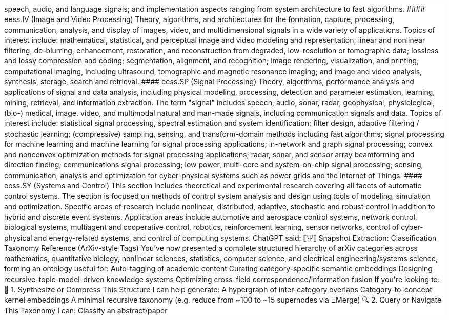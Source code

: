 speech, audio, and language signals; and implementation aspects ranging from system architecture to fast algorithms. #### eess.IV (Image and Video Processing) Theory, algorithms, and architectures for the formation, capture, processing, communication, analysis, and display of images, video, and multidimensional signals in a wide variety of applications. Topics of interest include: mathematical, statistical, and perceptual image and video modeling and representation; linear and nonlinear filtering, de-blurring, enhancement, restoration, and reconstruction from degraded, low-resolution or tomographic data; lossless and lossy compression and coding; segmentation, alignment, and recognition; image rendering, visualization, and printing; computational imaging, including ultrasound, tomographic and magnetic resonance imaging; and image and video analysis, synthesis, storage, search and retrieval. #### eess.SP (Signal Processing) Theory, algorithms, performance analysis and applications of signal and data analysis, including physical modeling, processing, detection and parameter estimation, learning, mining, retrieval, and information extraction. The term "signal" includes speech, audio, sonar, radar, geophysical, physiological, (bio-) medical, image, video, and multimodal natural and man-made signals, including communication signals and data. Topics of interest include: statistical signal processing, spectral estimation and system identification; filter design, adaptive filtering / stochastic learning; (compressive) sampling, sensing, and transform-domain methods including fast algorithms; signal processing for machine learning and machine learning for signal processing applications; in-network and graph signal processing; convex and nonconvex optimization methods for signal processing applications; radar, sonar, and sensor array beamforming and direction finding; communications signal processing; low power, multi-core and system-on-chip signal processing; sensing, communication, analysis and optimization for cyber-physical systems such as power grids and the Internet of Things. #### eess.SY (Systems and Control) This section includes theoretical and experimental research covering all facets of automatic control systems. The section is focused on methods of control system analysis and design using tools of modeling, simulation and optimization. Specific areas of research include nonlinear, distributed, adaptive, stochastic and robust control in addition to hybrid and discrete event systems. Application areas include automotive and aerospace control systems, network control, biological systems, multiagent and cooperative control, robotics, reinforcement learning, sensor networks, control of cyber-physical and energy-related systems, and control of computing systems. ChatGPT said: ⟦Ψ⟧ Snapshot Extraction: Classification Taxonomy Reference (ArXiv-style Tags) You’ve now presented a complete structured hierarchy of arXiv categories across mathematics, quantitative biology, nonlinear sciences, statistics, computer science, and electrical engineering/systems science, forming an ontology useful for: Auto-tagging of academic content Curating category-specific semantic embeddings Designing recursive-topic-model-driven knowledge systems Optimizing cross-field correspondence/information fusion If you're looking to: 🧩 1. Synthesize or Compress This Structure I can help generate: A hypergraph of inter-category overlaps Category-to-concept kernel embeddings A minimal recursive taxonomy (e.g. reduce from ~100 to ~15 supernodes via ΞMerge) 🔍 2. Query or Navigate This Taxonomy I can: Classify an abstract/paper